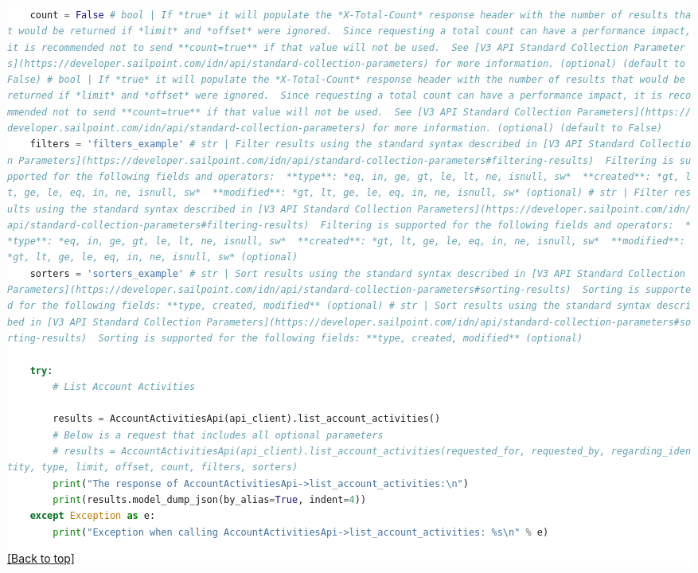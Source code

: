```python
    count = False # bool | If *true* it will populate the *X-Total-Count* response header with the number of results that would be returned if *limit* and *offset* were ignored.  Since requesting a total count can have a performance impact, it is recommended not to send **count=true** if that value will not be used.  See [V3 API Standard Collection Parameters](https://developer.sailpoint.com/idn/api/standard-collection-parameters) for more information. (optional) (default to False) # bool | If *true* it will populate the *X-Total-Count* response header with the number of results that would be returned if *limit* and *offset* were ignored.  Since requesting a total count can have a performance impact, it is recommended not to send **count=true** if that value will not be used.  See [V3 API Standard Collection Parameters](https://developer.sailpoint.com/idn/api/standard-collection-parameters) for more information. (optional) (default to False)
    filters = 'filters_example' # str | Filter results using the standard syntax described in [V3 API Standard Collection Parameters](https://developer.sailpoint.com/idn/api/standard-collection-parameters#filtering-results)  Filtering is supported for the following fields and operators:  **type**: *eq, in, ge, gt, le, lt, ne, isnull, sw*  **created**: *gt, lt, ge, le, eq, in, ne, isnull, sw*  **modified**: *gt, lt, ge, le, eq, in, ne, isnull, sw* (optional) # str | Filter results using the standard syntax described in [V3 API Standard Collection Parameters](https://developer.sailpoint.com/idn/api/standard-collection-parameters#filtering-results)  Filtering is supported for the following fields and operators:  **type**: *eq, in, ge, gt, le, lt, ne, isnull, sw*  **created**: *gt, lt, ge, le, eq, in, ne, isnull, sw*  **modified**: *gt, lt, ge, le, eq, in, ne, isnull, sw* (optional)
    sorters = 'sorters_example' # str | Sort results using the standard syntax described in [V3 API Standard Collection Parameters](https://developer.sailpoint.com/idn/api/standard-collection-parameters#sorting-results)  Sorting is supported for the following fields: **type, created, modified** (optional) # str | Sort results using the standard syntax described in [V3 API Standard Collection Parameters](https://developer.sailpoint.com/idn/api/standard-collection-parameters#sorting-results)  Sorting is supported for the following fields: **type, created, modified** (optional)

    try:
        # List Account Activities
        
        results = AccountActivitiesApi(api_client).list_account_activities()
        # Below is a request that includes all optional parameters
        # results = AccountActivitiesApi(api_client).list_account_activities(requested_for, requested_by, regarding_identity, type, limit, offset, count, filters, sorters)
        print("The response of AccountActivitiesApi->list_account_activities:\n")
        print(results.model_dump_json(by_alias=True, indent=4))
    except Exception as e:
        print("Exception when calling AccountActivitiesApi->list_account_activities: %s\n" % e)
```



[[Back to top]](#) 



